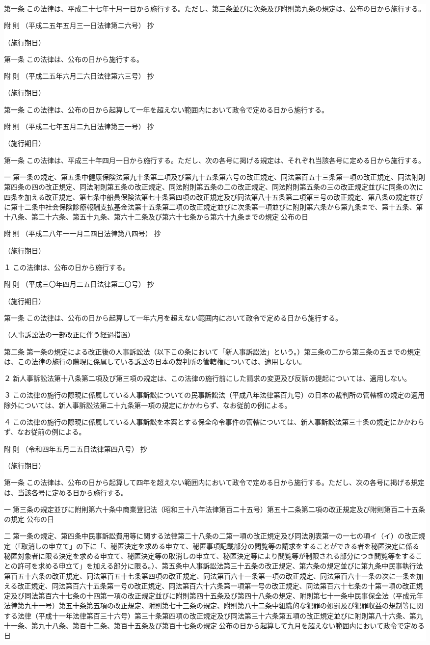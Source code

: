 第一条 この法律は、平成二十七年十月一日から施行する。ただし、第三条並びに次条及び附則第九条の規定は、公布の日から施行する。

附 則 （平成二五年五月三一日法律第二六号） 抄

（施行期日）

第一条 この法律は、公布の日から施行する。

附 則 （平成二五年六月二六日法律第六三号） 抄

（施行期日）

第一条 この法律は、公布の日から起算して一年を超えない範囲内において政令で定める日から施行する。

附 則 （平成二七年五月二九日法律第三一号） 抄

（施行期日）

第一条 この法律は、平成三十年四月一日から施行する。ただし、次の各号に掲げる規定は、それぞれ当該各号に定める日から施行する。

一 第一条の規定、第五条中健康保険法第九十条第二項及び第九十五条第六号の改正規定、同法第百五十三条第一項の改正規定、同法附則第四条の四の改正規定、同法附則第五条の改正規定、同法附則第五条の二の改正規定、同法附則第五条の三の改正規定並びに同条の次に四条を加える改正規定、第七条中船員保険法第七十条第四項の改正規定及び同法第八十五条第二項第三号の改正規定、第八条の規定並びに第十二条中社会保険診療報酬支払基金法第十五条第二項の改正規定並びに次条第一項並びに附則第六条から第九条まで、第十五条、第十八条、第二十六条、第五十九条、第六十二条及び第六十七条から第六十九条までの規定 公布の日

附 則 （平成二八年一一月二四日法律第八四号） 抄

（施行期日）

１ この法律は、公布の日から施行する。

附 則 （平成三〇年四月二五日法律第二〇号） 抄

（施行期日）

第一条 この法律は、公布の日から起算して一年六月を超えない範囲内において政令で定める日から施行する。

（人事訴訟法の一部改正に伴う経過措置）

第二条 第一条の規定による改正後の人事訴訟法（以下この条において「新人事訴訟法」という。）第三条の二から第三条の五までの規定は、この法律の施行の際現に係属している訴訟の日本の裁判所の管轄権については、適用しない。

２ 新人事訴訟法第十八条第二項及び第三項の規定は、この法律の施行前にした請求の変更及び反訴の提起については、適用しない。

３ この法律の施行の際現に係属している人事訴訟についての民事訴訟法（平成八年法律第百九号）の日本の裁判所の管轄権の規定の適用除外については、新人事訴訟法第二十九条第一項の規定にかかわらず、なお従前の例による。

４ この法律の施行の際現に係属している人事訴訟を本案とする保全命令事件の管轄については、新人事訴訟法第三十条の規定にかかわらず、なお従前の例による。

附 則 （令和四年五月二五日法律第四八号） 抄

（施行期日）

第一条 この法律は、公布の日から起算して四年を超えない範囲内において政令で定める日から施行する。ただし、次の各号に掲げる規定は、当該各号に定める日から施行する。

一 第三条の規定並びに附則第六十条中商業登記法（昭和三十八年法律第百二十五号）第五十二条第二項の改正規定及び附則第百二十五条の規定 公布の日

二 第一条の規定、第四条中民事訴訟費用等に関する法律第二十八条の二第一項の改正規定及び同法別表第一の一七の項イ（イ）の改正規定（「取消しの申立て」の下に「、秘匿決定を求める申立て、秘匿事項記載部分の閲覧等の請求をすることができる者を秘匿決定に係る秘匿対象者に限る決定を求める申立て、秘匿決定等の取消しの申立て、秘匿決定等により閲覧等が制限される部分につき閲覧等をすることの許可を求める申立て」を加える部分に限る。）、第五条中人事訴訟法第三十五条の改正規定、第六条の規定並びに第九条中民事執行法第百五十六条の改正規定、同法第百五十七条第四項の改正規定、同法第百六十一条第一項の改正規定、同法第百六十一条の次に一条を加える改正規定、同法第百六十五条第一号の改正規定、同法第百六十六条第一項第一号の改正規定、同法第百六十七条の十第一項の改正規定及び同法第百六十七条の十四第一項の改正規定並びに附則第四十五条及び第四十八条の規定、附則第七十一条中民事保全法（平成元年法律第九十一号）第五十条第五項の改正規定、附則第七十三条の規定、附則第八十二条中組織的な犯罪の処罰及び犯罪収益の規制等に関する法律（平成十一年法律第百三十六号）第三十条第四項の改正規定及び同法第三十六条第五項の改正規定並びに附則第八十六条、第九十一条、第九十八条、第百十二条、第百十五条及び第百十七条の規定 公布の日から起算して九月を超えない範囲内において政令で定める日

